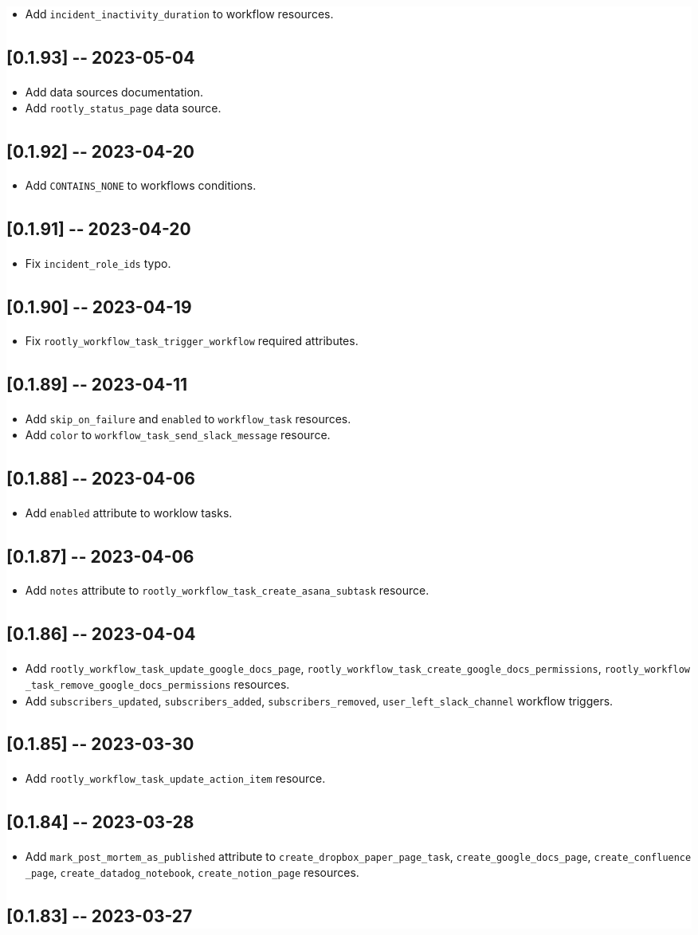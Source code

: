 - Add `incident_inactivity_duration` to workflow resources.

## [0.1.93] -- 2023-05-04

- Add data sources documentation.
- Add `rootly_status_page` data source.

## [0.1.92] -- 2023-04-20

- Add `CONTAINS_NONE` to workflows conditions.

## [0.1.91] -- 2023-04-20

- Fix `incident_role_ids` typo.

## [0.1.90] -- 2023-04-19

- Fix `rootly_workflow_task_trigger_workflow` required attributes.

## [0.1.89] -- 2023-04-11

- Add `skip_on_failure` and `enabled` to `workflow_task` resources.
- Add `color` to `workflow_task_send_slack_message` resource.

## [0.1.88] -- 2023-04-06

- Add `enabled` attribute to worklow tasks.

## [0.1.87] -- 2023-04-06

- Add `notes` attribute to `rootly_workflow_task_create_asana_subtask` resource.

## [0.1.86] -- 2023-04-04

- Add `rootly_workflow_task_update_google_docs_page`, `rootly_workflow_task_create_google_docs_permissions`, `rootly_workflow_task_remove_google_docs_permissions` resources.
- Add `subscribers_updated`, `subscribers_added`, `subscribers_removed`, `user_left_slack_channel` workflow triggers.

## [0.1.85] -- 2023-03-30

- Add `rootly_workflow_task_update_action_item` resource.

## [0.1.84] -- 2023-03-28

- Add `mark_post_mortem_as_published` attribute to `create_dropbox_paper_page_task`, `create_google_docs_page`, `create_confluence_page`, `create_datadog_notebook`, `create_notion_page` resources.

## [0.1.83] -- 2023-03-27

